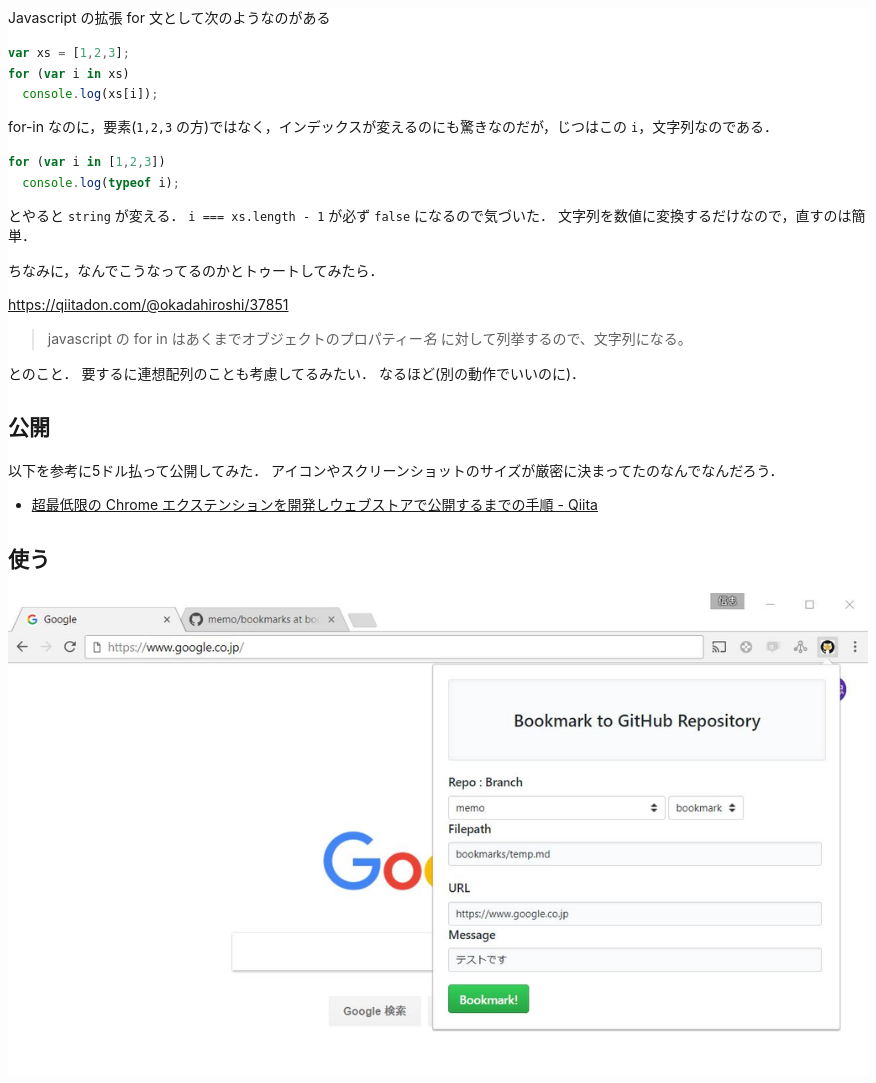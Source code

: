 Javascript の拡張 for 文として次のようなのがある

```javascript
var xs = [1,2,3];
for (var i in xs)
  console.log(xs[i]);
```

for-in なのに，要素(`1,2,3` の方)ではなく，インデックスが変えるのにも驚きなのだが，じつはこの `i`，文字列なのである．

```javascript
for (var i in [1,2,3])
  console.log(typeof i);
```

とやると `string` が変える．
`i === xs.length - 1` が必ず `false` になるので気づいた．
文字列を数値に変換するだけなので，直すのは簡単．

ちなみに，なんでこうなってるのかとトゥートしてみたら．

https://qiitadon.com/@okadahiroshi/37851

>javascript の for in  はあくまでオブジェクトのプロパティー*名* に対して列挙するので、文字列になる。

とのこと．
要するに連想配列のことも考慮してるみたい．
なるほど(別の動作でいいのに)．

## 公開

以下を参考に5ドル払って公開してみた．
アイコンやスクリーンショットのサイズが厳密に決まってたのなんでなんだろう．

- [超最低限の Chrome エクステンションを開発しウェブストアで公開するまでの手順 - Qiita](http://qiita.com/otchy/items/e29bf2e377c5b7ddc2f7)

## 使う

![](/assets/make-chrome-extension-bookmark-hub/bookmark-hub-run1.jpg)
